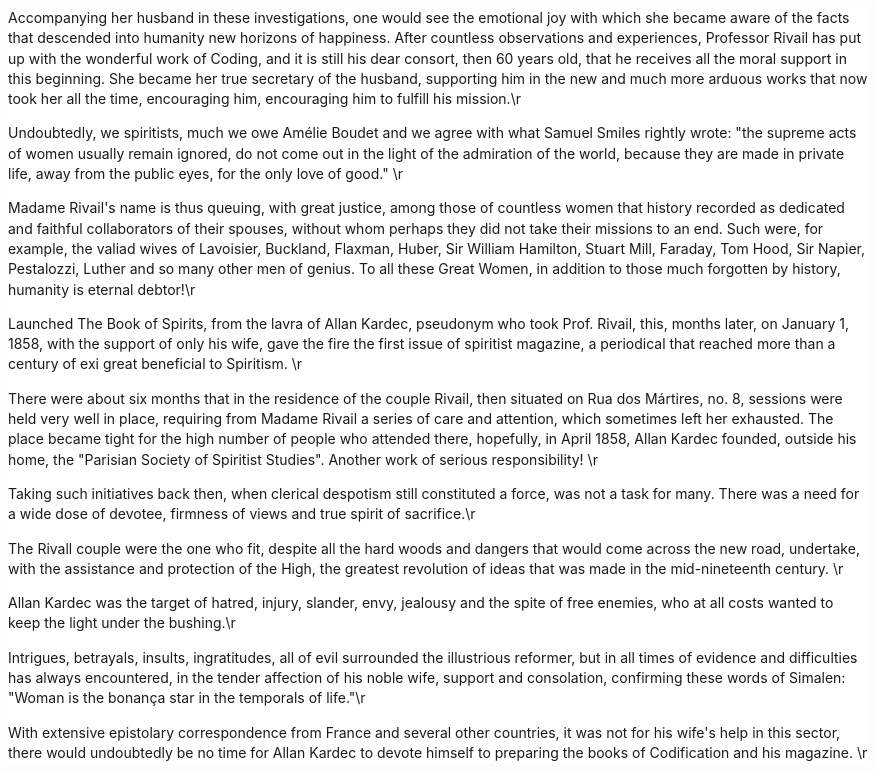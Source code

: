Accompanying her husband in these investigations, one would see the emotional
joy with which she became aware of the facts that descended into humanity new
horizons of happiness. After countless observations and experiences, Professor
Rivail has put up with the wonderful work of Coding, and it is still his dear
consort, then 60 years old, that he receives all the moral support in this
beginning. She became her true secretary of the husband, supporting him in the
new and much more arduous works that now took her all the time, encouraging him,
encouraging him to fulfill his mission.\r

Undoubtedly, we spiritists, much we owe Amélie Boudet and we agree with what
Samuel Smiles rightly wrote: "the supreme acts of women usually remain ignored,
do not come out in the light of the admiration of the world, because they are
made in private life, away from the public eyes, for the only love of good." \r

Madame Rivail's name is thus queuing, with great justice, among those of
countless women that history recorded as dedicated and faithful collaborators of
their spouses, without whom perhaps they did not take their missions to an end.
Such were, for example, the valiad wives of Lavoisier, Buckland, Flaxman, Huber,
Sir William Hamilton, Stuart Mill, Faraday, Tom Hood, Sir Napier, Pestalozzi,
Luther and so many other men of genius. To all these Great Women, in addition to
those much forgotten by history, humanity is eternal debtor!\r

Launched The Book of Spirits, from the lavra of Allan Kardec, pseudonym who took
Prof. Rivail, this, months later, on January 1, 1858, with the support of only
his wife, gave the fire the first issue of spiritist magazine, a periodical that
reached more than a century of exi great beneficial to Spiritism. \r

There were about six months that in the residence of the couple Rivail, then
situated on Rua dos Mártires, no. 8, sessions were held very well in place,
requiring from Madame Rivail a series of care and attention, which sometimes
left her exhausted. The place became tight for the high number of people who
attended there, hopefully, in April 1858, Allan Kardec founded, outside his
home, the "Parisian Society of Spiritist Studies". Another work of serious
responsibility! \r

Taking such initiatives back then, when clerical despotism still constituted a
force, was not a task for many. There was a need for a wide dose of devotee,
firmness of views and true spirit of sacrifice.\r

The Rivall couple were the one who fit, despite all the hard woods and dangers
that would come across the new road, undertake, with the assistance and
protection of the High, the greatest revolution of ideas that was made in the
mid-nineteenth century. \r

Allan Kardec was the target of hatred, injury, slander, envy, jealousy and the
spite of free enemies, who at all costs wanted to keep the light under the
bushing.\r

Intrigues, betrayals, insults, ingratitudes, all of evil surrounded the
illustrious reformer, but in all times of evidence and difficulties has always
encountered, in the tender affection of his noble wife, support and consolation,
confirming these words of Simalen: "Woman is the bonança star in the temporals
of life."\r

With extensive epistolary correspondence from France and several other
countries, it was not for his wife's help in this sector, there would
undoubtedly be no time for Allan Kardec to devote himself to preparing the books
of Codification and his magazine. \r
